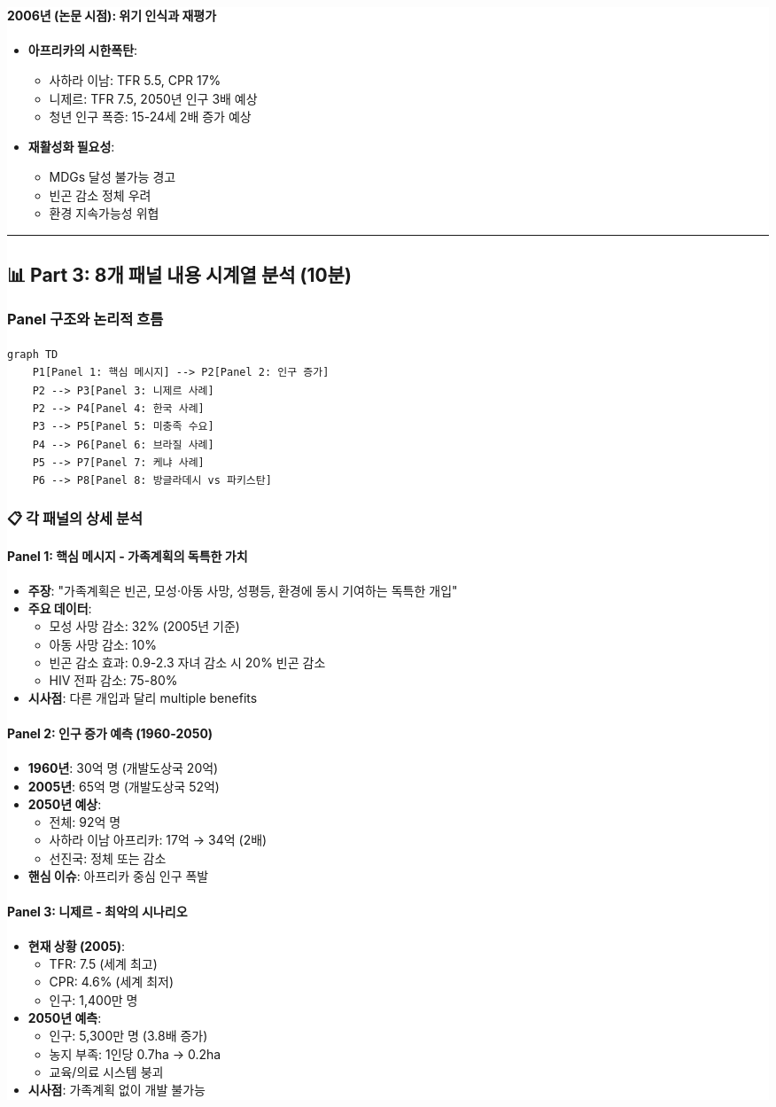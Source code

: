#### **2006년 (논문 시점): 위기 인식과 재평가**
- **아프리카의 시한폭탄**:
  - 사하라 이남: TFR 5.5, CPR 17%
  - 니제르: TFR 7.5, 2050년 인구 3배 예상
  - 청년 인구 폭증: 15-24세 2배 증가 예상

- **재활성화 필요성**:
  - MDGs 달성 불가능 경고
  - 빈곤 감소 정체 우려
  - 환경 지속가능성 위협

---

## 📊 Part 3: 8개 패널 내용 시계열 분석 (10분)

### Panel 구조와 논리적 흐름

```mermaid
graph TD
    P1[Panel 1: 핵심 메시지] --> P2[Panel 2: 인구 증가]
    P2 --> P3[Panel 3: 니제르 사례]
    P2 --> P4[Panel 4: 한국 사례]
    P3 --> P5[Panel 5: 미충족 수요]
    P4 --> P6[Panel 6: 브라질 사례]
    P5 --> P7[Panel 7: 케냐 사례]
    P6 --> P8[Panel 8: 방글라데시 vs 파키스탄]
```

### 📋 각 패널의 상세 분석

#### **Panel 1: 핵심 메시지 - 가족계획의 독특한 가치**
- **주장**: "가족계획은 빈곤, 모성·아동 사망, 성평등, 환경에 동시 기여하는 독특한 개입"
- **주요 데이터**:
  - 모성 사망 감소: 32% (2005년 기준)
  - 아동 사망 감소: 10%
  - 빈곤 감소 효과: 0.9-2.3 자녀 감소 시 20% 빈곤 감소
  - HIV 전파 감소: 75-80%
- **시사점**: 다른 개입과 달리 multiple benefits

#### **Panel 2: 인구 증가 예측 (1960-2050)**
- **1960년**: 30억 명 (개발도상국 20억)
- **2005년**: 65억 명 (개발도상국 52억)
- **2050년 예상**:
  - 전체: 92억 명
  - 사하라 이남 아프리카: 17억 → 34억 (2배)
  - 선진국: 정체 또는 감소
- **핸심 이슈**: 아프리카 중심 인구 폭발

#### **Panel 3: 니제르 - 최악의 시나리오**
- **현재 상황 (2005)**:
  - TFR: 7.5 (세계 최고)
  - CPR: 4.6% (세계 최저)
  - 인구: 1,400만 명
- **2050년 예측**:
  - 인구: 5,300만 명 (3.8배 증가)
  - 농지 부족: 1인당 0.7ha → 0.2ha
  - 교육/의료 시스템 붕괴
- **시사점**: 가족계획 없이 개발 불가능
